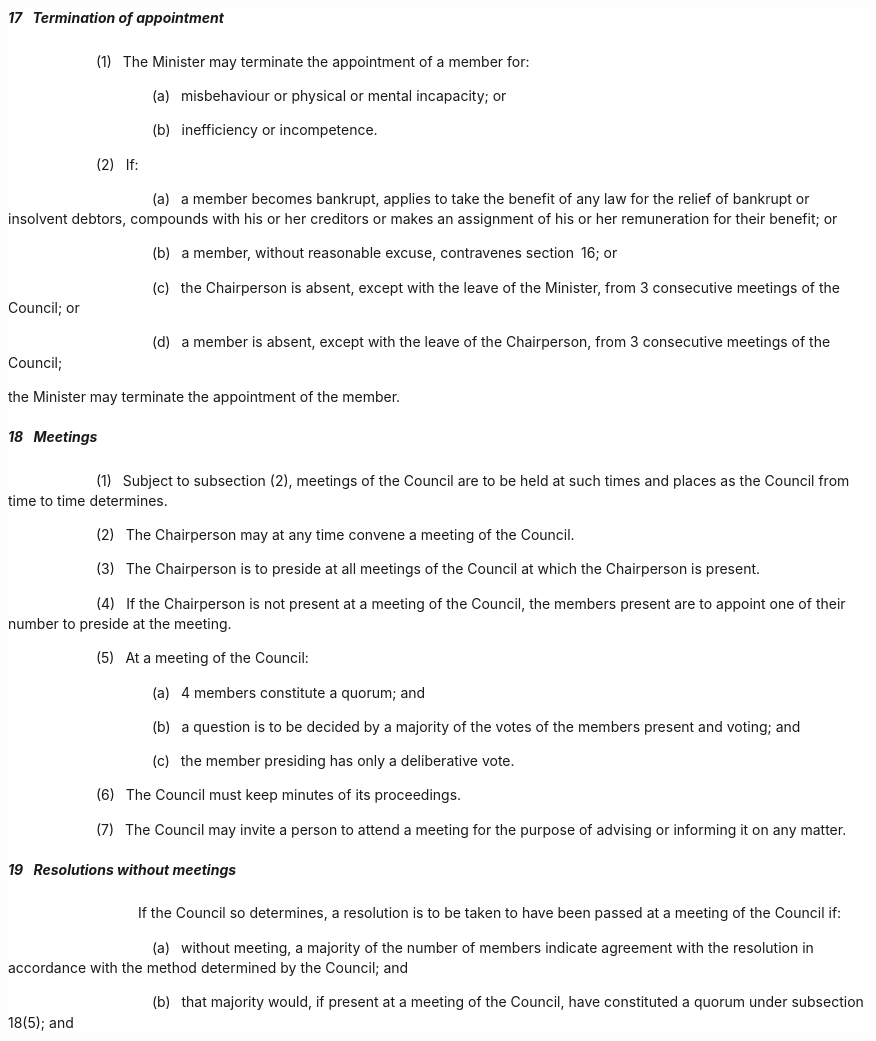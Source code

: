 ##### <a id="17"></a>17  Termination of appointment

             (1)  The Minister may terminate the appointment of a member for:

                     (a)  misbehaviour or physical or mental incapacity; or

                     (b)  inefficiency or incompetence.

             (2)  If:

                     (a)  a member becomes bankrupt, applies to take the benefit of any law for the relief of bankrupt or insolvent debtors, compounds with his or her creditors or makes an assignment of his or her remuneration for their benefit; or

                     (b)  a member, without reasonable excuse, contravenes section 16; or

                     (c)  the Chairperson is absent, except with the leave of the Minister, from 3 consecutive meetings of the Council; or

                     (d)  a member is absent, except with the leave of the Chairperson, from 3 consecutive meetings of the Council;

the Minister may terminate the appointment of the member.

##### <a id="18"></a>18  Meetings

             (1)  Subject to subsection (2), meetings of the Council are to be held at such times and places as the Council from time to time determines.

             (2)  The Chairperson may at any time convene a meeting of the Council.

             (3)  The Chairperson is to preside at all meetings of the Council at which the Chairperson is present.

             (4)  If the Chairperson is not present at a meeting of the Council, the members present are to appoint one of their number to preside at the meeting.

             (5)  At a meeting of the Council:

                     (a)  4 members constitute a quorum; and

                     (b)  a question is to be decided by a majority of the votes of the members present and voting; and

                     (c)  the member presiding has only a deliberative vote.

             (6)  The Council must keep minutes of its proceedings.

             (7)  The Council may invite a person to attend a meeting for the purpose of advising or informing it on any matter.

##### <a id="19"></a>19  Resolutions without meetings

                   If the Council so determines, a resolution is to be taken to have been passed at a meeting of the Council if:

                     (a)  without meeting, a majority of the number of members indicate agreement with the resolution in accordance with the method determined by the Council; and

                     (b)  that majority would, if present at a meeting of the Council, have constituted a quorum under subsection 18(5); and

